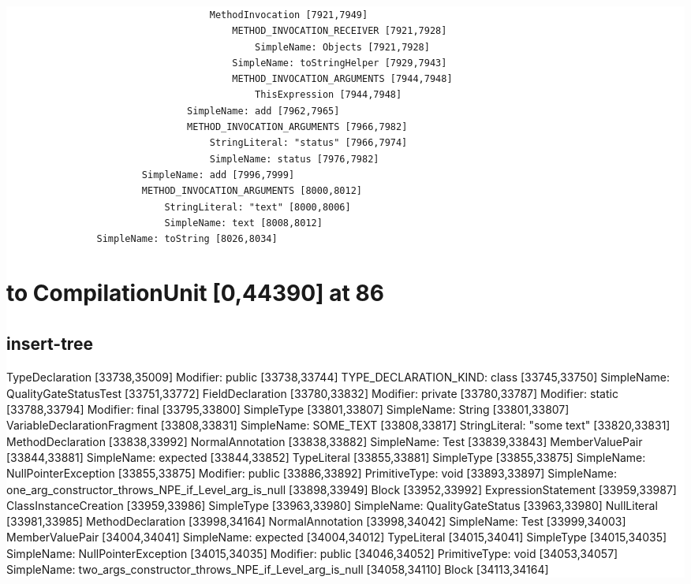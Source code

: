                                        MethodInvocation [7921,7949]
                                            METHOD_INVOCATION_RECEIVER [7921,7928]
                                                SimpleName: Objects [7921,7928]
                                            SimpleName: toStringHelper [7929,7943]
                                            METHOD_INVOCATION_ARGUMENTS [7944,7948]
                                                ThisExpression [7944,7948]
                                    SimpleName: add [7962,7965]
                                    METHOD_INVOCATION_ARGUMENTS [7966,7982]
                                        StringLiteral: "status" [7966,7974]
                                        SimpleName: status [7976,7982]
                            SimpleName: add [7996,7999]
                            METHOD_INVOCATION_ARGUMENTS [8000,8012]
                                StringLiteral: "text" [8000,8006]
                                SimpleName: text [8008,8012]
                    SimpleName: toString [8026,8034]
to
CompilationUnit [0,44390]
at 86
===
insert-tree
---
TypeDeclaration [33738,35009]
    Modifier: public [33738,33744]
    TYPE_DECLARATION_KIND: class [33745,33750]
    SimpleName: QualityGateStatusTest [33751,33772]
    FieldDeclaration [33780,33832]
        Modifier: private [33780,33787]
        Modifier: static [33788,33794]
        Modifier: final [33795,33800]
        SimpleType [33801,33807]
            SimpleName: String [33801,33807]
        VariableDeclarationFragment [33808,33831]
            SimpleName: SOME_TEXT [33808,33817]
            StringLiteral: "some text" [33820,33831]
    MethodDeclaration [33838,33992]
        NormalAnnotation [33838,33882]
            SimpleName: Test [33839,33843]
            MemberValuePair [33844,33881]
                SimpleName: expected [33844,33852]
                TypeLiteral [33855,33881]
                    SimpleType [33855,33875]
                        SimpleName: NullPointerException [33855,33875]
        Modifier: public [33886,33892]
        PrimitiveType: void [33893,33897]
        SimpleName: one_arg_constructor_throws_NPE_if_Level_arg_is_null [33898,33949]
        Block [33952,33992]
            ExpressionStatement [33959,33987]
                ClassInstanceCreation [33959,33986]
                    SimpleType [33963,33980]
                        SimpleName: QualityGateStatus [33963,33980]
                    NullLiteral [33981,33985]
    MethodDeclaration [33998,34164]
        NormalAnnotation [33998,34042]
            SimpleName: Test [33999,34003]
            MemberValuePair [34004,34041]
                SimpleName: expected [34004,34012]
                TypeLiteral [34015,34041]
                    SimpleType [34015,34035]
                        SimpleName: NullPointerException [34015,34035]
        Modifier: public [34046,34052]
        PrimitiveType: void [34053,34057]
        SimpleName: two_args_constructor_throws_NPE_if_Level_arg_is_null [34058,34110]
        Block [34113,34164]